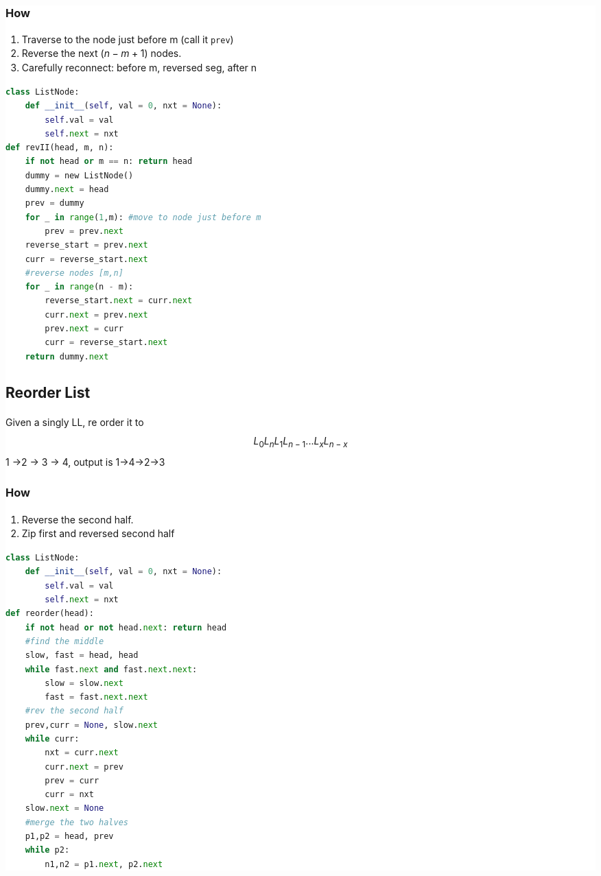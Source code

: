 ### How
1. Traverse to the node just before m (call it `prev`)
2. Reverse the next $(n - m + 1)$ nodes.
3. Carefully reconnect: before m, reversed seg, after n

```python
class ListNode:
	def __init__(self, val = 0, nxt = None):
		self.val = val
		self.next = nxt
def revII(head, m, n):
	if not head or m == n: return head
	dummy = new ListNode()
	dummy.next = head
	prev = dummy
	for _ in range(1,m): #move to node just before m
		prev = prev.next
	reverse_start = prev.next
	curr = reverse_start.next
	#reverse nodes [m,n]
	for _ in range(n - m):
		reverse_start.next = curr.next
		curr.next = prev.next
		prev.next = curr
		curr = reverse_start.next
	return dummy.next
```

## Reorder List
Given a singly LL, re order it to
$$
L_0 L_nL_1L_{n-1} ... L_xL_{n-x}
$$
1 ->2 -> 3 -> 4, output is 1->4->2->3

### How
1. Reverse the second half.
2. Zip first and reversed second half

```python
class ListNode:
	def __init__(self, val = 0, nxt = None):
		self.val = val
		self.next = nxt
def reorder(head):
	if not head or not head.next: return head
	#find the middle
	slow, fast = head, head
	while fast.next and fast.next.next:
		slow = slow.next
		fast = fast.next.next
	#rev the second half
	prev,curr = None, slow.next
	while curr:
		nxt = curr.next
		curr.next = prev
		prev = curr
		curr = nxt
	slow.next = None
	#merge the two halves
	p1,p2 = head, prev
	while p2:
		n1,n2 = p1.next, p2.next
```